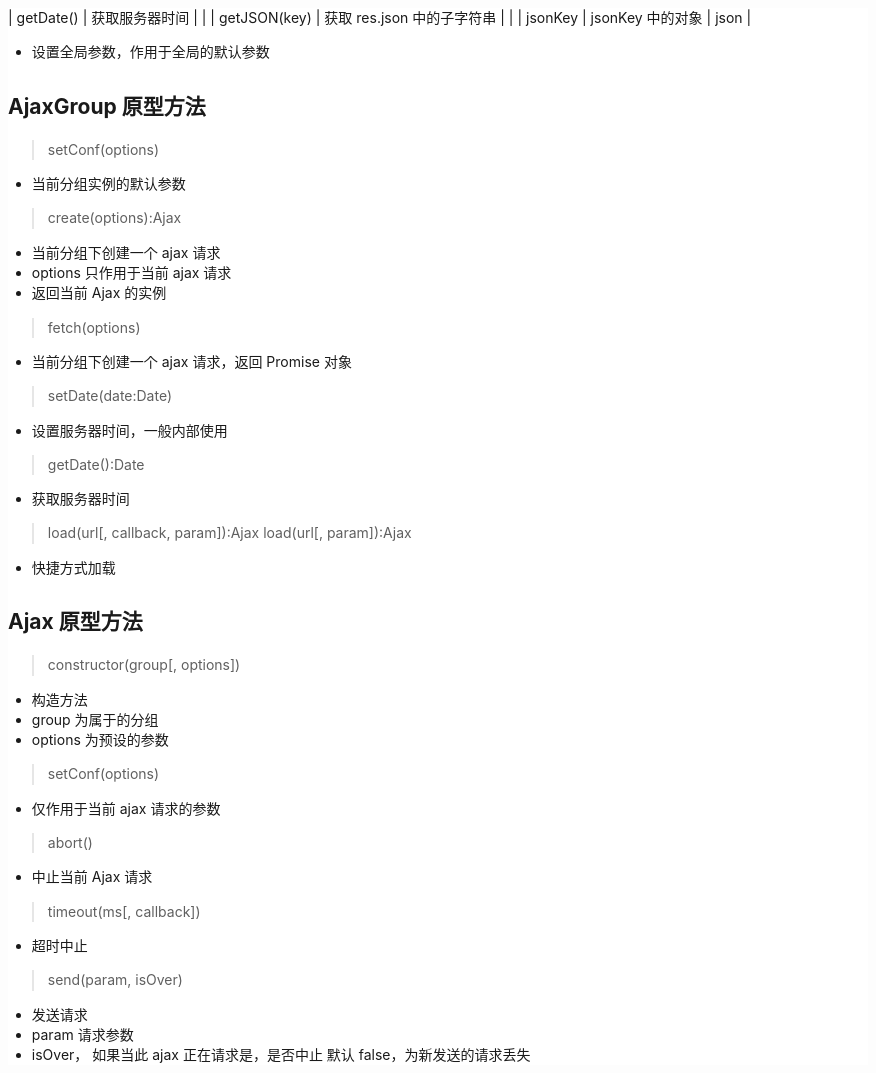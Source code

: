 | getDate()      | 获取服务器时间                |                           |
| getJSON(key)   | 获取 res.json 中的子字符串    |                           |
| jsonKey        | jsonKey 中的对象              | json                      |

-   设置全局参数，作用于全局的默认参数

## AjaxGroup 原型方法

> setConf(options)

-   当前分组实例的默认参数

> create(options):Ajax

-   当前分组下创建一个 ajax 请求
-   options 只作用于当前 ajax 请求
-   返回当前 Ajax 的实例

> fetch(options)

-   当前分组下创建一个 ajax 请求，返回 Promise 对象

> setDate(date:Date)

-   设置服务器时间，一般内部使用

> getDate():Date

-   获取服务器时间

> load(url[, callback, param]):Ajax
> load(url[, param]):Ajax

-   快捷方式加载

## Ajax 原型方法

> constructor(group[, options])

-   构造方法
-   group 为属于的分组
-   options 为预设的参数

> setConf(options)

-   仅作用于当前 ajax 请求的参数

> abort()

-   中止当前 Ajax 请求

> timeout(ms[, callback])

-   超时中止

> send(param, isOver)

-   发送请求
-   param 请求参数
-   isOver， 如果当此 ajax 正在请求是，是否中止 默认 false，为新发送的请求丢失
